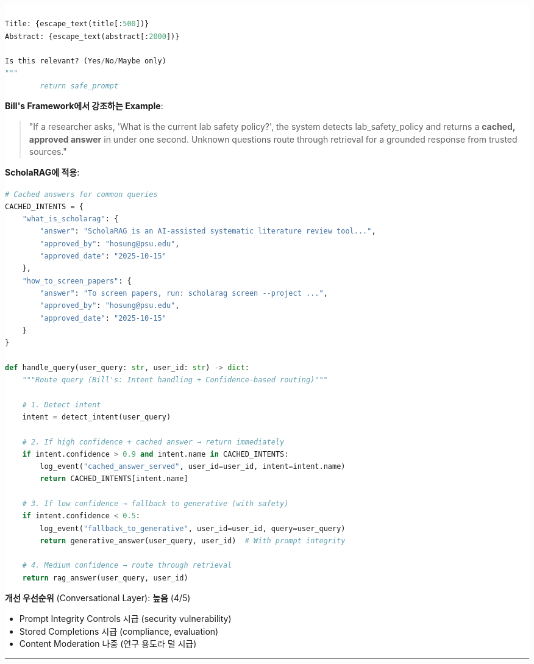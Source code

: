 ```python

Title: {escape_text(title[:500])}
Abstract: {escape_text(abstract[:2000])}

Is this relevant? (Yes/No/Maybe only)
"""
        return safe_prompt
```

**Bill's Framework에서 강조하는 Example**:
> "If a researcher asks, 'What is the current lab safety policy?', the system detects lab_safety_policy and returns a **cached, approved answer** in under one second. Unknown questions route through retrieval for a grounded response from trusted sources."

**ScholaRAG에 적용**:
```python
# Cached answers for common queries
CACHED_INTENTS = {
    "what_is_scholarag": {
        "answer": "ScholaRAG is an AI-assisted systematic literature review tool...",
        "approved_by": "hosung@psu.edu",
        "approved_date": "2025-10-15"
    },
    "how_to_screen_papers": {
        "answer": "To screen papers, run: scholarag screen --project ...",
        "approved_by": "hosung@psu.edu",
        "approved_date": "2025-10-15"
    }
}

def handle_query(user_query: str, user_id: str) -> dict:
    """Route query (Bill's: Intent handling + Confidence-based routing)"""

    # 1. Detect intent
    intent = detect_intent(user_query)

    # 2. If high confidence + cached answer → return immediately
    if intent.confidence > 0.9 and intent.name in CACHED_INTENTS:
        log_event("cached_answer_served", user_id=user_id, intent=intent.name)
        return CACHED_INTENTS[intent.name]

    # 3. If low confidence → fallback to generative (with safety)
    if intent.confidence < 0.5:
        log_event("fallback_to_generative", user_id=user_id, query=user_query)
        return generative_answer(user_query, user_id)  # With prompt integrity

    # 4. Medium confidence → route through retrieval
    return rag_answer(user_query, user_id)
```

**개선 우선순위** (Conversational Layer): **높음** (4/5)
- Prompt Integrity Controls 시급 (security vulnerability)
- Stored Completions 시급 (compliance, evaluation)
- Content Moderation 나중 (연구 용도라 덜 시급)

---